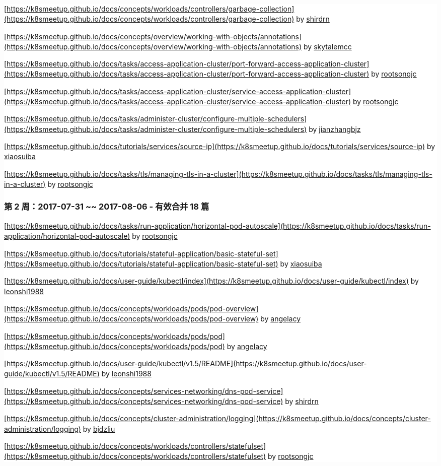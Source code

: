[https://k8smeetup.github.io/docs/concepts/workloads/controllers/garbage-collection](https://k8smeetup.github.io/docs/concepts/workloads/controllers/garbage-collection) by [shirdrn](https://github.com/shirdrn)

[https://k8smeetup.github.io/docs/concepts/overview/working-with-objects/annotations](https://k8smeetup.github.io/docs/concepts/overview/working-with-objects/annotations) by [skytalemcc](https://github.com/skytalemcc)

[https://k8smeetup.github.io/docs/tasks/access-application-cluster/port-forward-access-application-cluster](https://k8smeetup.github.io/docs/tasks/access-application-cluster/port-forward-access-application-cluster) by [rootsongjc](https://github.com/rootsongjc)

[https://k8smeetup.github.io/docs/tasks/access-application-cluster/service-access-application-cluster](https://k8smeetup.github.io/docs/tasks/access-application-cluster/service-access-application-cluster) by [rootsongjc](https://github.com/rootsongjc)

[https://k8smeetup.github.io/docs/tasks/administer-cluster/configure-multiple-schedulers](https://k8smeetup.github.io/docs/tasks/administer-cluster/configure-multiple-schedulers) by [jianzhangbjz](https://github.com/jianzhangbjz)

[https://k8smeetup.github.io/docs/tutorials/services/source-ip](https://k8smeetup.github.io/docs/tutorials/services/source-ip) by [xiaosuiba](https://github.com/xiaosuiba)

[https://k8smeetup.github.io/docs/tasks/tls/managing-tls-in-a-cluster](https://k8smeetup.github.io/docs/tasks/tls/managing-tls-in-a-cluster) by [rootsongjc](https://github.com/rootsongjc)


### 第 2 周：2017-07-31 ~~ 2017-08-06 - 有效合并 18 篇

[https://k8smeetup.github.io/docs/tasks/run-application/horizontal-pod-autoscale](https://k8smeetup.github.io/docs/tasks/run-application/horizontal-pod-autoscale) by [rootsongjc](https://github.com/rootsongjc)

[https://k8smeetup.github.io/docs/tutorials/stateful-application/basic-stateful-set](https://k8smeetup.github.io/docs/tutorials/stateful-application/basic-stateful-set) by [xiaosuiba](https://github.com/xiaosuiba)

[https://k8smeetup.github.io/docs/user-guide/kubectl/index](https://k8smeetup.github.io/docs/user-guide/kubectl/index) by [leonshi1988](https://github.com/leonshi1988)

[https://k8smeetup.github.io/docs/concepts/workloads/pods/pod-overview](https://k8smeetup.github.io/docs/concepts/workloads/pods/pod-overview) by [angelacy](https://github.com/angelacy)

[https://k8smeetup.github.io/docs/concepts/workloads/pods/pod](https://k8smeetup.github.io/docs/concepts/workloads/pods/pod) by [angelacy](https://github.com/angelacy)

[https://k8smeetup.github.io/docs/user-guide/kubectl/v1.5/README](https://k8smeetup.github.io/docs/user-guide/kubectl/v1.5/README) by [leonshi1988](https://github.com/leonshi1988)

[https://k8smeetup.github.io/docs/concepts/services-networking/dns-pod-service](https://k8smeetup.github.io/docs/concepts/services-networking/dns-pod-service) by [shirdrn](https://github.com/shirdrn)

[https://k8smeetup.github.io/docs/concepts/cluster-administration/logging](https://k8smeetup.github.io/docs/concepts/cluster-administration/logging) by [bjdzliu](https://github.com/bjdzliu)

[https://k8smeetup.github.io/docs/concepts/workloads/controllers/statefulset](https://k8smeetup.github.io/docs/concepts/workloads/controllers/statefulset) by [rootsongjc](https://github.com/rootsongjc)
